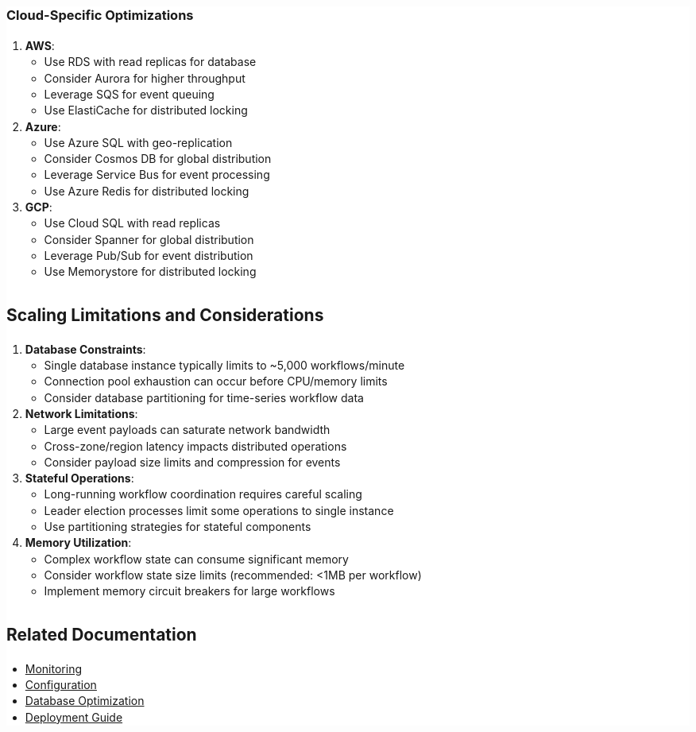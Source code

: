 ### Cloud-Specific Optimizations


1. **AWS**:
   * Use RDS with read replicas for database
   * Consider Aurora for higher throughput
   * Leverage SQS for event queuing
   * Use ElastiCache for distributed locking
2. **Azure**:
   * Use Azure SQL with geo-replication
   * Consider Cosmos DB for global distribution
   * Leverage Service Bus for event processing
   * Use Azure Redis for distributed locking
3. **GCP**:
   * Use Cloud SQL with read replicas
   * Consider Spanner for global distribution
   * Leverage Pub/Sub for event distribution
   * Use Memorystore for distributed locking

## Scaling Limitations and Considerations


1. **Database Constraints**:
   * Single database instance typically limits to \~5,000 workflows/minute
   * Connection pool exhaustion can occur before CPU/memory limits
   * Consider database partitioning for time-series workflow data
2. **Network Limitations**:
   * Large event payloads can saturate network bandwidth
   * Cross-zone/region latency impacts distributed operations
   * Consider payload size limits and compression for events
3. **Stateful Operations**:
   * Long-running workflow coordination requires careful scaling
   * Leader election processes limit some operations to single instance
   * Use partitioning strategies for stateful components
4. **Memory Utilization**:
   * Complex workflow state can consume significant memory
   * Consider workflow state size limits (recommended: <1MB per workflow)
   * Implement memory circuit breakers for large workflows

## Related Documentation

* [Monitoring](./monitoring.md)
* [Configuration](./configuration.md)
* [Database Optimization](../implementation/database_optimization.md)
* [Deployment Guide](../deployment.md)


